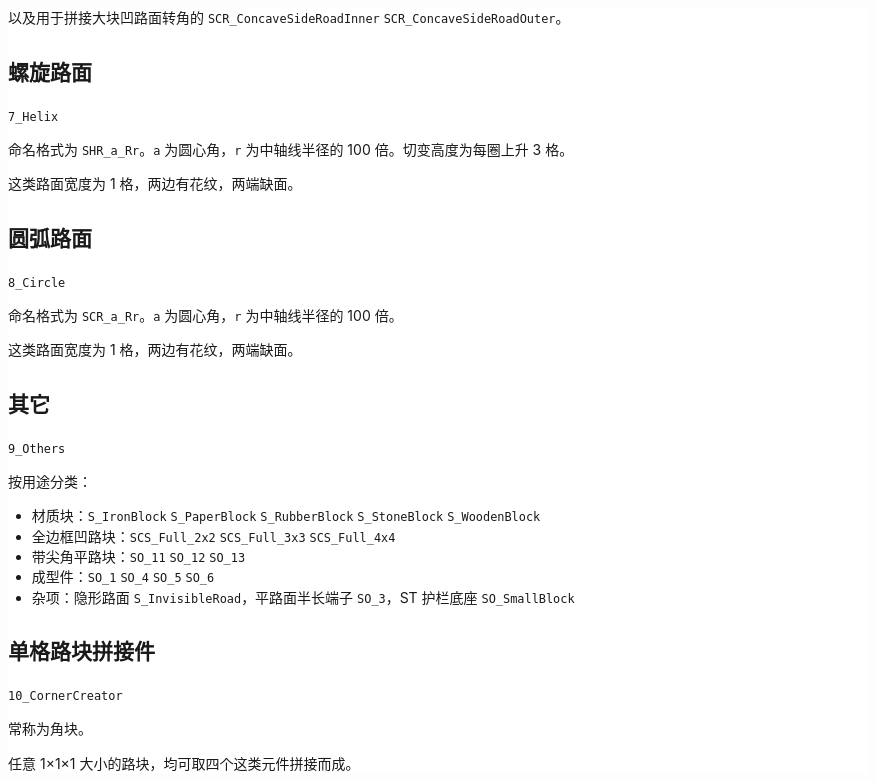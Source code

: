 以及用于拼接大块凹路面转角的 `SCR_ConcaveSideRoadInner` `SCR_ConcaveSideRoadOuter`。

## 螺旋路面

`7_Helix`

命名格式为 `SHR_a_Rr`。`a` 为圆心角，`r` 为中轴线半径的 100 倍。切变高度为每圈上升 3 格。

这类路面宽度为 1 格，两边有花纹，两端缺面。

## 圆弧路面

`8_Circle`

命名格式为 `SCR_a_Rr`。`a` 为圆心角，`r` 为中轴线半径的 100 倍。

这类路面宽度为 1 格，两边有花纹，两端缺面。

## 其它

`9_Others`

按用途分类：

- 材质块：`S_IronBlock` `S_PaperBlock` `S_RubberBlock` `S_StoneBlock` `S_WoodenBlock`
- 全边框凹路块：`SCS_Full_2x2` `SCS_Full_3x3` `SCS_Full_4x4`
- 带尖角平路块：`SO_11` `SO_12` `SO_13`
- 成型件：`SO_1` `SO_4` `SO_5` `SO_6`
- 杂项：隐形路面 `S_InvisibleRoad`，平路面半长端子 `SO_3`，ST 护栏底座 `SO_SmallBlock`

## 单格路块拼接件

`10_CornerCreator`

常称为角块。

任意 1×1×1 大小的路块，均可取四个这类元件拼接而成。
